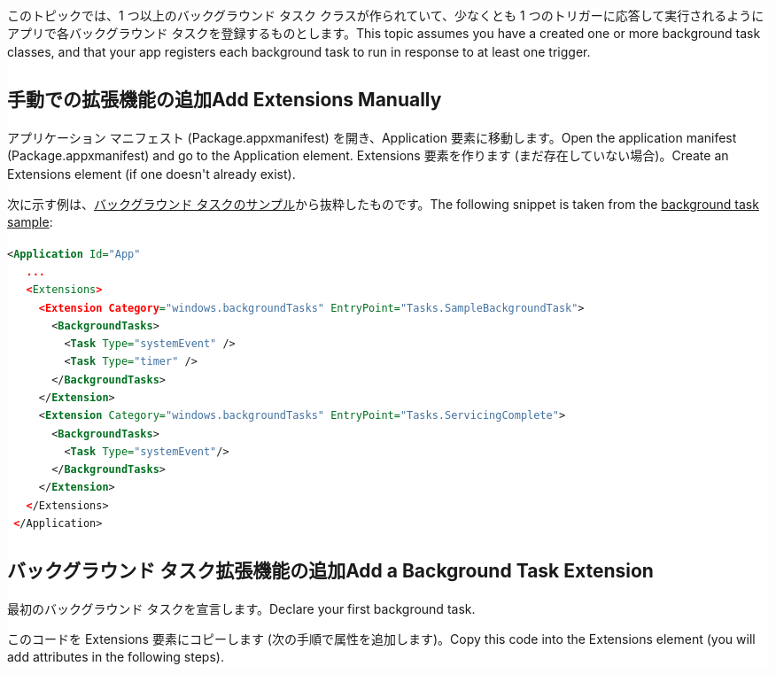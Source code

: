 <span data-ttu-id="6a9a2-113">このトピックでは、1 つ以上のバックグラウンド タスク クラスが作られていて、少なくとも 1 つのトリガーに応答して実行されるようにアプリで各バックグラウンド タスクを登録するものとします。</span><span class="sxs-lookup"><span data-stu-id="6a9a2-113">This topic assumes you have a created one or more background task classes, and that your app registers each background task to run in response to at least one trigger.</span></span>

## <a name="add-extensions-manually"></a><span data-ttu-id="6a9a2-114">手動での拡張機能の追加</span><span class="sxs-lookup"><span data-stu-id="6a9a2-114">Add Extensions Manually</span></span>


<span data-ttu-id="6a9a2-115">アプリケーション マニフェスト (Package.appxmanifest) を開き、Application 要素に移動します。</span><span class="sxs-lookup"><span data-stu-id="6a9a2-115">Open the application manifest (Package.appxmanifest) and go to the Application element.</span></span> <span data-ttu-id="6a9a2-116">Extensions 要素を作ります (まだ存在していない場合)。</span><span class="sxs-lookup"><span data-stu-id="6a9a2-116">Create an Extensions element (if one doesn't already exist).</span></span>

<span data-ttu-id="6a9a2-117">次に示す例は、[バックグラウンド タスクのサンプル](http://go.microsoft.com/fwlink/p/?LinkId=618666)から抜粋したものです。</span><span class="sxs-lookup"><span data-stu-id="6a9a2-117">The following snippet is taken from the [background task sample](http://go.microsoft.com/fwlink/p/?LinkId=618666):</span></span>

```xml
<Application Id="App"
   ...
   <Extensions>
     <Extension Category="windows.backgroundTasks" EntryPoint="Tasks.SampleBackgroundTask">
       <BackgroundTasks>
         <Task Type="systemEvent" />
         <Task Type="timer" />
       </BackgroundTasks>
     </Extension>
     <Extension Category="windows.backgroundTasks" EntryPoint="Tasks.ServicingComplete">
       <BackgroundTasks>
         <Task Type="systemEvent"/>
       </BackgroundTasks>
     </Extension>
   </Extensions>
 </Application>
```

## <a name="add-a-background-task-extension"></a><span data-ttu-id="6a9a2-118">バックグラウンド タスク拡張機能の追加</span><span class="sxs-lookup"><span data-stu-id="6a9a2-118">Add a Background Task Extension</span></span>  

<span data-ttu-id="6a9a2-119">最初のバックグラウンド タスクを宣言します。</span><span class="sxs-lookup"><span data-stu-id="6a9a2-119">Declare your first background task.</span></span>

<span data-ttu-id="6a9a2-120">このコードを Extensions 要素にコピーします (次の手順で属性を追加します)。</span><span class="sxs-lookup"><span data-stu-id="6a9a2-120">Copy this code into the Extensions element (you will add attributes in the following steps).</span></span>
